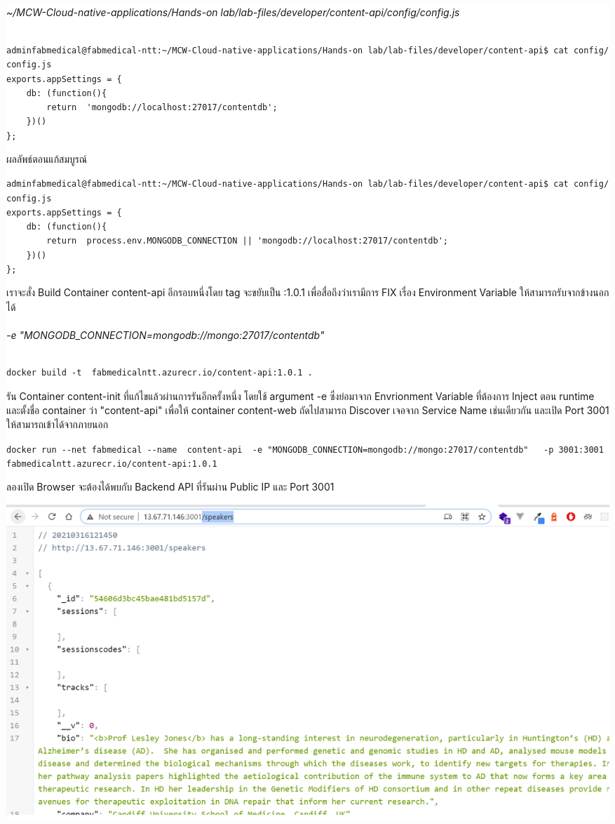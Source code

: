 ###### ~/MCW-Cloud-native-applications/Hands-on lab/lab-files/developer/content-api/config/config.js
```
adminfabmedical@fabmedical-ntt:~/MCW-Cloud-native-applications/Hands-on lab/lab-files/developer/content-api$ cat config/config.js
exports.appSettings = {
    db: (function(){
        return  'mongodb://localhost:27017/contentdb';
    })()
};
```
ผลลัพธ์ตอนแก้สมบูรณ์
```
adminfabmedical@fabmedical-ntt:~/MCW-Cloud-native-applications/Hands-on lab/lab-files/developer/content-api$ cat config/config.js
exports.appSettings = {
    db: (function(){
        return  process.env.MONGODB_CONNECTION || 'mongodb://localhost:27017/contentdb';
    })()
};
```
เราจะสั่ง Build Container content-api อีกรอบหนึ่งโดย tag จะขยับเป็น :1.0.1 เพื่อสื่อถึงว่าเรามีการ FIX เรื่อง Environment Variable ให้สามารถรับจากข้างนอกได้

###### -e "MONGODB_CONNECTION=mongodb://mongo:27017/contentdb"
```
docker build -t  fabmedicalntt.azurecr.io/content-api:1.0.1 .
```
รัน Container content-init ที่แก้ไขแล้วผ่านการรันอีกครั้งหนึ่ง
โดยใช้ argument -e ซึ่งย่อมาจาก Envrionment Variable ที่ต้องการ Inject ตอน runtime
และตั้งชื่อ container ว่า "content-api" เพื่อให้ container content-web ถัดไปสามารถ Discover เจอจาก Service Name เช่นเดียวกัน
และเปิด Port 3001 ให้สามารถเข้าได้จากภายนอก
```
docker run --net fabmedical --name  content-api  -e "MONGODB_CONNECTION=mongodb://mongo:27017/contentdb"   -p 3001:3001 fabmedicalntt.azurecr.io/content-api:1.0.1 
```
ลองเปิด Browser จะต้องได้พบกับ Backend API ที่รันผ่าน Public IP และ Port 3001

![content api response successful](assets/container/content-api-response.png)
